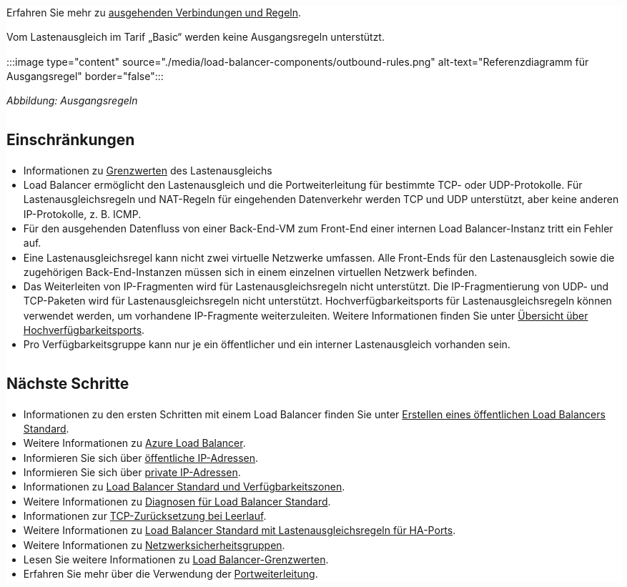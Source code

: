 Erfahren Sie mehr zu [ausgehenden Verbindungen und Regeln](load-balancer-outbound-connections.md).

Vom Lastenausgleich im Tarif „Basic“ werden keine Ausgangsregeln unterstützt.

:::image type="content" source="./media/load-balancer-components/outbound-rules.png" alt-text="Referenzdiagramm für Ausgangsregel" border="false":::

*Abbildung: Ausgangsregeln*

## <a name="limitations"></a>Einschränkungen

- Informationen zu [Grenzwerten](../azure-resource-manager/management/azure-subscription-service-limits.md) des Lastenausgleichs 
- Load Balancer ermöglicht den Lastenausgleich und die Portweiterleitung für bestimmte TCP- oder UDP-Protokolle. Für Lastenausgleichsregeln und NAT-Regeln für eingehenden Datenverkehr werden TCP und UDP unterstützt, aber keine anderen IP-Protokolle, z. B. ICMP.
- Für den ausgehenden Datenfluss von einer Back-End-VM zum Front-End einer internen Load Balancer-Instanz tritt ein Fehler auf.
- Eine Lastenausgleichsregel kann nicht zwei virtuelle Netzwerke umfassen. Alle Front-Ends für den Lastenausgleich sowie die zugehörigen Back-End-Instanzen müssen sich in einem einzelnen virtuellen Netzwerk befinden.  
- Das Weiterleiten von IP-Fragmenten wird für Lastenausgleichsregeln nicht unterstützt. Die IP-Fragmentierung von UDP- und TCP-Paketen wird für Lastenausgleichsregeln nicht unterstützt. Hochverfügbarkeitsports für Lastenausgleichsregeln können verwendet werden, um vorhandene IP-Fragmente weiterzuleiten. Weitere Informationen finden Sie unter [Übersicht über Hochverfügbarkeitsports](load-balancer-ha-ports-overview.md).
- Pro Verfügbarkeitsgruppe kann nur je ein öffentlicher und ein interner Lastenausgleich vorhanden sein.

## <a name="next-steps"></a>Nächste Schritte

- Informationen zu den ersten Schritten mit einem Load Balancer finden Sie unter [Erstellen eines öffentlichen Load Balancers Standard](quickstart-load-balancer-standard-public-portal.md).
- Weitere Informationen zu [Azure Load Balancer](load-balancer-overview.md).
- Informieren Sie sich über [öffentliche IP-Adressen](../virtual-network/virtual-network-public-ip-address.md).
- Informieren Sie sich über [private IP-Adressen](../virtual-network/private-ip-addresses.md).
- Informationen zu [Load Balancer Standard und Verfügbarkeitszonen](load-balancer-standard-availability-zones.md).
- Weitere Informationen zu [Diagnosen für Load Balancer Standard](load-balancer-standard-diagnostics.md).
- Informationen zur [TCP-Zurücksetzung bei Leerlauf](load-balancer-tcp-reset.md).
- Weitere Informationen zu [Load Balancer Standard mit Lastenausgleichsregeln für HA-Ports](load-balancer-ha-ports-overview.md).
- Weitere Informationen zu [Netzwerksicherheitsgruppen](../virtual-network/network-security-groups-overview.md).
- Lesen Sie weitere Informationen zu [Load Balancer-Grenzwerten](../azure-resource-manager/management/azure-subscription-service-limits.md#load-balancer).
- Erfahren Sie mehr über die Verwendung der [Portweiterleitung](./tutorial-load-balancer-port-forwarding-portal.md).
